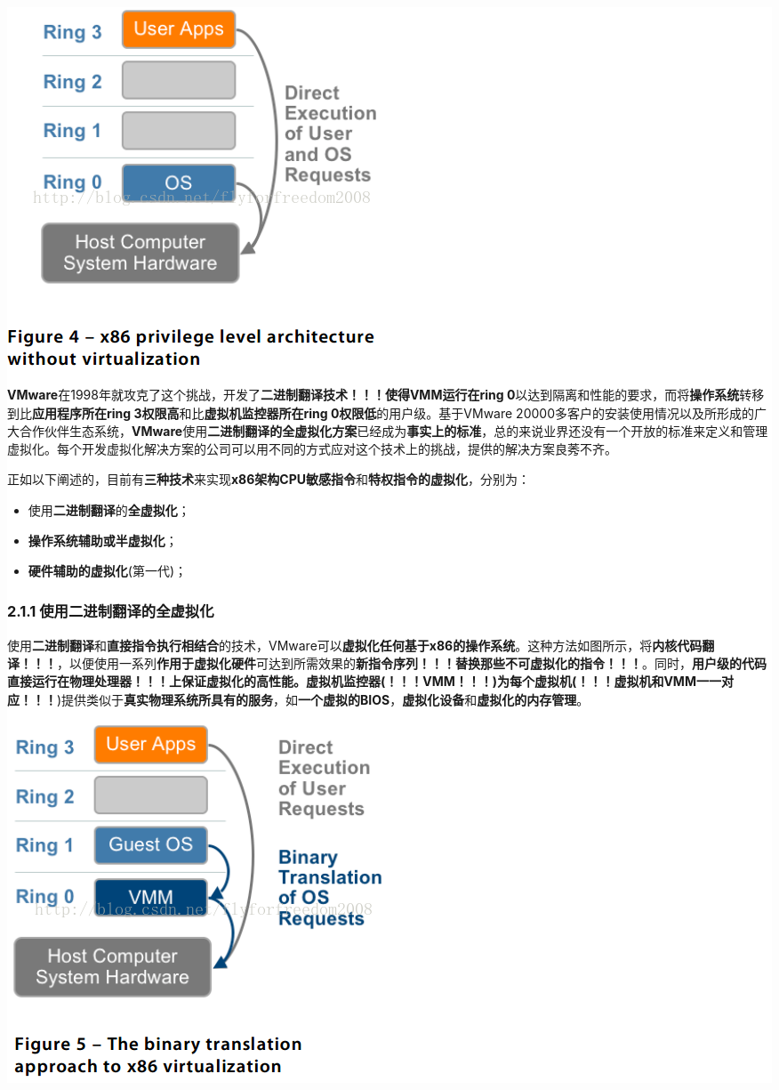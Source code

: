 ![config](./images/3.png)

**VMware**在1998年就攻克了这个挑战，开发了**二进制翻译技术！！！**使得**VMM运行在ring 0**以达到隔离和性能的要求，而将**操作系统**转移到比**应用程序所在ring 3权限高**和比**虚拟机监控器所在ring 0权限低**的用户级。基于VMware 20000多客户的安装使用情况以及所形成的广大合作伙伴生态系统，**VMware**使用**二进制翻译的全虚拟化方案**已经成为**事实上的标准**，总的来说业界还没有一个开放的标准来定义和管理虚拟化。每个开发虚拟化解决方案的公司可以用不同的方式应对这个技术上的挑战，提供的解决方案良莠不齐。

正如以下阐述的，目前有**三种技术**来实现**x86架构CPU敏感指令**和**特权指令的虚拟化**，分别为：

- 使用**二进制翻译**的**全虚拟化**；

- **操作系统辅助或半虚拟化**；

- **硬件辅助的虚拟化**(第一代)；


### 2.1.1 使用二进制翻译的全虚拟化

使用**二进制翻译**和**直接指令执行相结合**的技术，VMware可以**虚拟化任何基于x86的操作系统**。这种方法如图所示，将**内核代码翻译！！！**，以便使用一系列**作用于虚拟化硬件**可达到所需效果的**新指令序列！！！**替换那些**不可虚拟化的指令！！！**。同时，**用户级的代码直接运行在物理处理器！！！**上保证虚拟化的高性能。**虚拟机监控器(！！！VMM！！！**)为**每个虚拟机(！！！虚拟机和VMM一一对应！！！**)提供类似于**真实物理系统所具有的服务**，如**一个虚拟的BIOS**，**虚拟化设备**和**虚拟化的内存管理**。

![config](./images/4.png)
